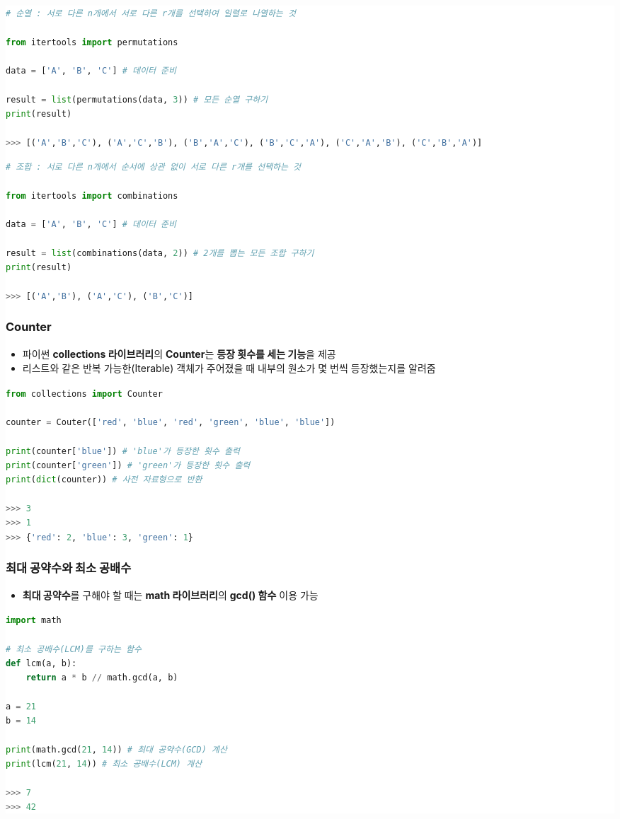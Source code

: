 ```python
# 순열 : 서로 다른 n개에서 서로 다른 r개를 선택하여 일렬로 나열하는 것

from itertools import permutations

data = ['A', 'B', 'C'] # 데이터 준비

result = list(permutations(data, 3)) # 모든 순열 구하기
print(result)

>>> [('A','B','C'), ('A','C','B'), ('B','A','C'), ('B','C','A'), ('C','A','B'), ('C','B','A')]
```

```python
# 조합 : 서로 다른 n개에서 순서에 상관 없이 서로 다른 r개를 선택하는 것

from itertools import combinations

data = ['A', 'B', 'C'] # 데이터 준비

result = list(combinations(data, 2)) # 2개를 뽑는 모든 조합 구하기
print(result)

>>> [('A','B'), ('A','C'), ('B','C')]
```

<h3> Counter </h3>

- 파이썬 **collections 라이브러리**의 **Counter**는 **등장 횟수를 세는 기능**을 제공
- 리스트와 같은 반복 가능한(Iterable) 객체가 주어졌을 때 내부의 원소가 몇 번씩 등장했는지를 알려줌

```python
from collections import Counter

counter = Couter(['red', 'blue', 'red', 'green', 'blue', 'blue'])

print(counter['blue']) # 'blue'가 등장한 횟수 출력
print(counter['green']) # 'green'가 등장한 횟수 출력
print(dict(counter)) # 사전 자료형으로 반환

>>> 3
>>> 1
>>> {'red': 2, 'blue': 3, 'green': 1}
```

<h3> 최대 공약수와 최소 공배수 </h3>

- **최대 공약수**를 구해야 할 때는 **math 라이브러리**의 **gcd() 함수** 이용 가능

```python
import math

# 최소 공배수(LCM)를 구하는 함수
def lcm(a, b):
    return a * b // math.gcd(a, b)

a = 21
b = 14

print(math.gcd(21, 14)) # 최대 공약수(GCD) 계산
print(lcm(21, 14)) # 최소 공배수(LCM) 계산

>>> 7
>>> 42
```




